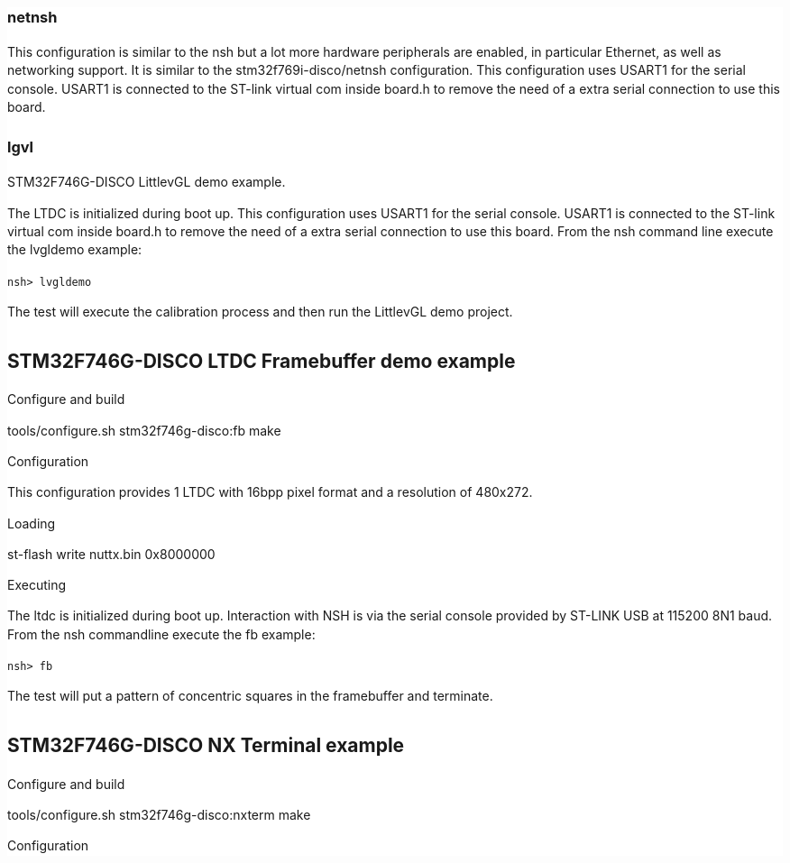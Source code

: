 ### netnsh

This configuration is similar to the nsh but a lot more hardware
peripherals are enabled, in particular Ethernet, as well as networking
support. It is similar to the stm32f769i-disco/netnsh configuration.
This configuration uses USART1 for the serial console. USART1 is
connected to the ST-link virtual com inside board.h to remove the need
of a extra serial connection to use this board.

### lgvl

STM32F746G-DISCO LittlevGL demo example.

The LTDC is initialized during boot up. This configuration uses USART1
for the serial console. USART1 is connected to the ST-link virtual com
inside board.h to remove the need of a extra serial connection to use
this board. From the nsh command line execute the lvgldemo example:

    nsh> lvgldemo

The test will execute the calibration process and then run the LittlevGL
demo project.

## STM32F746G-DISCO LTDC Framebuffer demo example

Configure and build

tools/configure.sh stm32f746g-disco:fb make

Configuration

This configuration provides 1 LTDC with 16bpp pixel format and a
resolution of 480x272.

Loading

st-flash write nuttx.bin 0x8000000

Executing

The ltdc is initialized during boot up. Interaction with NSH is via the
serial console provided by ST-LINK USB at 115200 8N1 baud. From the nsh
commandline execute the fb example:

    nsh> fb

The test will put a pattern of concentric squares in the framebuffer and
terminate.

## STM32F746G-DISCO NX Terminal example

Configure and build

tools/configure.sh stm32f746g-disco:nxterm make

Configuration
